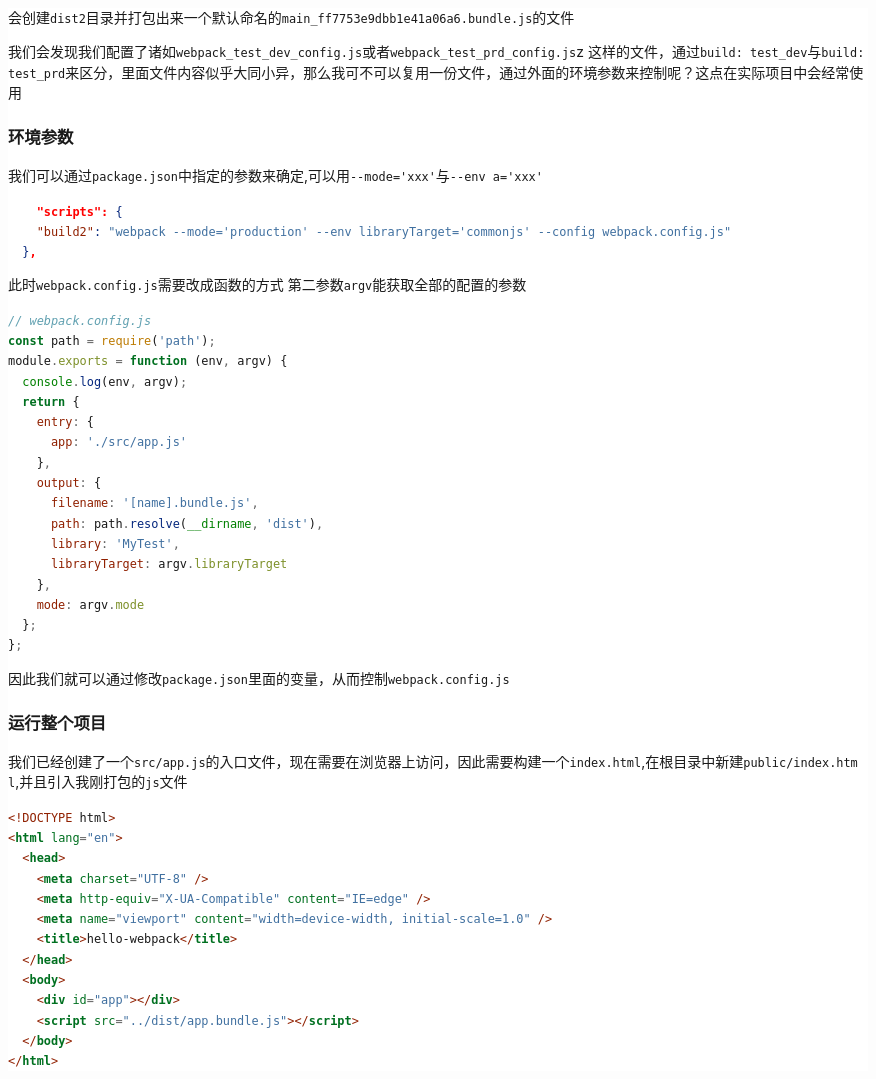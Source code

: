 会创建`dist2`目录并打包出来一个默认命名的`main_ff7753e9dbb1e41a06a6.bundle.js`的文件

我们会发现我们配置了诸如`webpack_test_dev_config.js`或者`webpack_test_prd_config.js`z 这样的文件，通过`build: test_dev`与`build:test_prd`来区分，里面文件内容似乎大同小异，那么我可不可以复用一份文件，通过外面的环境参数来控制呢？这点在实际项目中会经常使用

### 环境参数

我们可以通过`package.json`中指定的参数来确定,可以用`--mode='xxx'`与`--env a='xxx'`

```json
    "scripts": {
    "build2": "webpack --mode='production' --env libraryTarget='commonjs' --config webpack.config.js"
  },
```

此时`webpack.config.js`需要改成函数的方式
第二参数`argv`能获取全部的配置的参数

```js
// webpack.config.js
const path = require('path');
module.exports = function (env, argv) {
  console.log(env, argv);
  return {
    entry: {
      app: './src/app.js'
    },
    output: {
      filename: '[name].bundle.js',
      path: path.resolve(__dirname, 'dist'),
      library: 'MyTest',
      libraryTarget: argv.libraryTarget
    },
    mode: argv.mode
  };
};
```

因此我们就可以通过修改`package.json`里面的变量，从而控制`webpack.config.js`

### 运行整个项目

我们已经创建了一个`src/app.js`的入口文件，现在需要在浏览器上访问，因此需要构建一个`index.html`,在根目录中新建`public/index.html`,并且引入我刚打包的`js`文件

```html
<!DOCTYPE html>
<html lang="en">
  <head>
    <meta charset="UTF-8" />
    <meta http-equiv="X-UA-Compatible" content="IE=edge" />
    <meta name="viewport" content="width=device-width, initial-scale=1.0" />
    <title>hello-webpack</title>
  </head>
  <body>
    <div id="app"></div>
    <script src="../dist/app.bundle.js"></script>
  </body>
</html>
```
